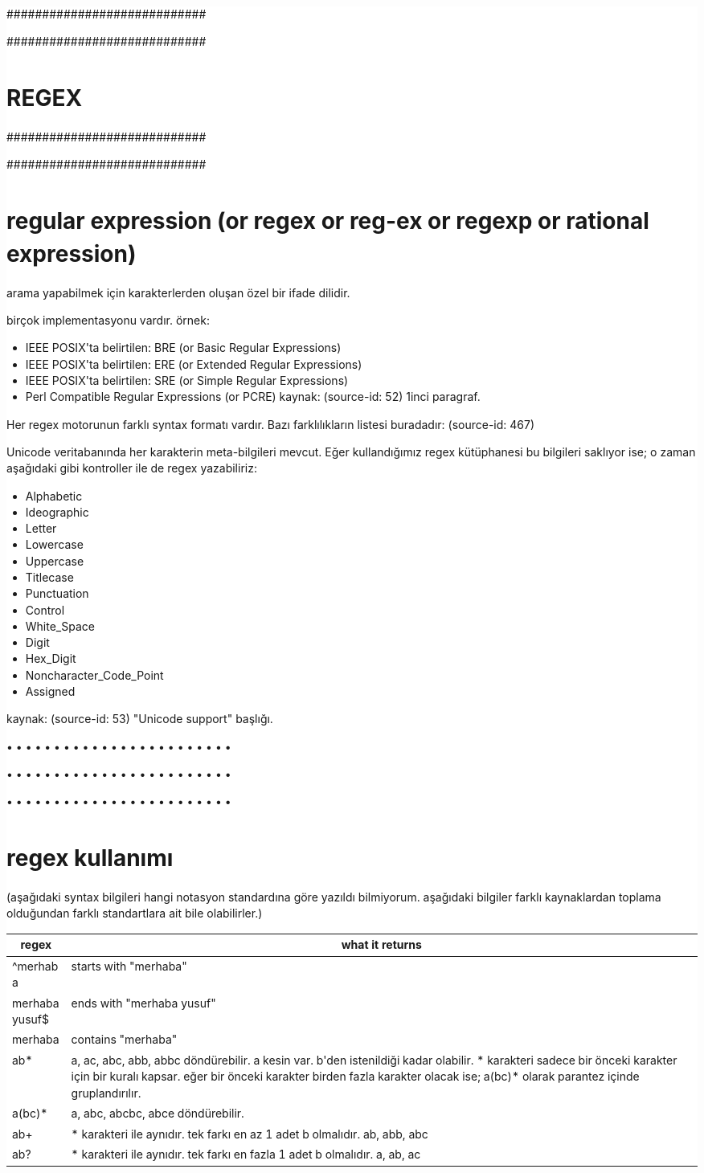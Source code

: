 ############################

############################
# REGEX
############################

############################

# regular expression (or regex or reg-ex or regexp or rational expression)

arama yapabilmek için karakterlerden oluşan özel bir ifade dilidir.

birçok implementasyonu vardır. örnek:
- IEEE POSIX'ta belirtilen: BRE (or Basic Regular Expressions)
- IEEE POSIX'ta belirtilen: ERE (or Extended Regular Expressions)
- IEEE POSIX'ta belirtilen: SRE (or Simple Regular Expressions)
- Perl Compatible Regular Expressions (or PCRE) kaynak: (source-id: 52) 1inci paragraf.

Her regex motorunun farklı syntax formatı vardır. Bazı farklılıkların listesi buradadır: (source-id: 467)

Unicode veritabanında her karakterin meta-bilgileri mevcut. Eğer kullandığımız regex kütüphanesi bu bilgileri saklıyor ise; o zaman aşağıdaki gibi kontroller ile de regex yazabiliriz:

- Alphabetic
- Ideographic
- Letter
- Lowercase
- Uppercase
- Titlecase
- Punctuation
- Control
- White_Space
- Digit
- Hex_Digit
- Noncharacter_Code_Point
- Assigned

kaynak: (source-id: 53) "Unicode support" başlığı.

• • • • • • • • • • • • • • • • • • • • • • • •

• • • • • • • • • • • • • • • • • • • • • • • •

• • • • • • • • • • • • • • • • • • • • • • • •

# regex kullanımı

(aşağıdaki syntax bilgileri hangi notasyon standardına göre yazıldı bilmiyorum. aşağıdaki bilgiler farklı kaynaklardan toplama olduğundan farklı standartlara ait bile olabilirler.)

| regex                                 | what it returns                                                                                                                                                                                                                                                                   |
|---------------------------------------|-----------------------------------------------------------------------------------------------------------------------------------------------------------------------------------------------------------------------------------------------------------------------------------|
| ^merhaba                              | starts with "merhaba"                                                                                                                                                                                                                                                             |
| merhaba yusuf$                        | ends with "merhaba yusuf"                                                                                                                                                                                                                                                         |
| merhaba                               | contains "merhaba"                                                                                                                                                                                                                                                                |
| ab*                                   | a, ac, abc, abb, abbc döndürebilir. a kesin var. b'den istenildiği kadar olabilir. * karakteri sadece bir önceki karakter için bir kuralı kapsar. eğer bir önceki karakter birden fazla karakter olacak ise; a(bc)* olarak parantez içinde gruplandırılır.                        |
| a(bc)*                                | a, abc, abcbc, abce döndürebilir.                                                                                                                                                                                                                                                 |
| ab+                                   | * karakteri ile aynıdır. tek farkı en az 1 adet b olmalıdır. ab, abb, abc                                                                                                                                                                                                         |
| ab?                                   | * karakteri ile aynıdır. tek farkı en fazla 1 adet b olmalıdır. a, ab, ac                                                                                                                                                                                                         |